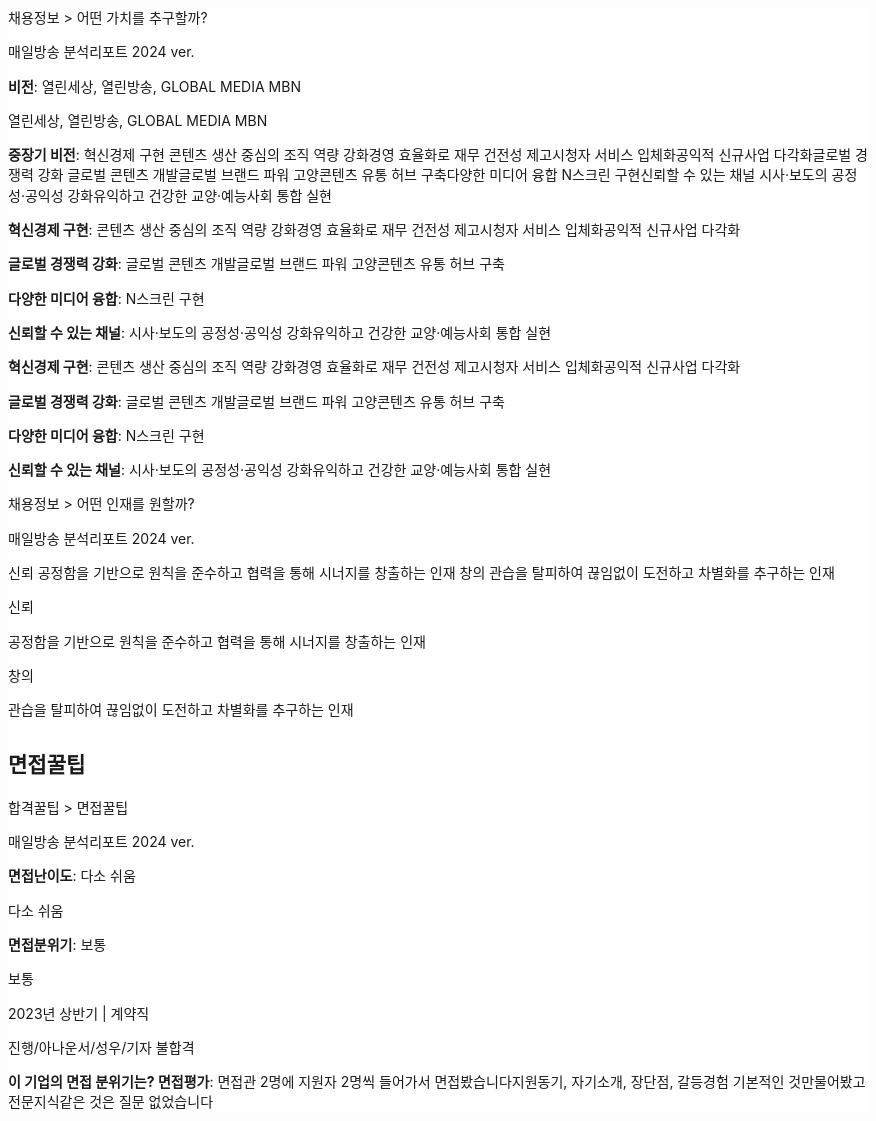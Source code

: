 채용정보 > 어떤 가치를 추구할까?

매일방송 분석리포트 2024 ver.

**비전**: 열린세상, 열린방송, GLOBAL MEDIA MBN



열린세상, 열린방송, GLOBAL MEDIA MBN

**중장기 비전**: 혁신경제 구현 콘텐츠 생산 중심의 조직 역량 강화경영 효율화로 재무 건전성 제고시청자 서비스 입체화공익적 신규사업 다각화글로벌 경쟁력 강화 글로벌 콘텐츠 개발글로벌 브랜드 파워 고양콘텐츠 유통 허브 구축다양한 미디어 융합 N스크린 구현신뢰할 수 있는 채널 시사·보도의 공정성·공익성 강화유익하고 건강한 교양·예능사회 통합 실현

**혁신경제 구현**: 콘텐츠 생산 중심의 조직 역량 강화경영 효율화로 재무 건전성 제고시청자 서비스 입체화공익적 신규사업 다각화

**글로벌 경쟁력 강화**: 글로벌 콘텐츠 개발글로벌 브랜드 파워 고양콘텐츠 유통 허브 구축

**다양한 미디어 융합**: N스크린 구현

**신뢰할 수 있는 채널**: 시사·보도의 공정성·공익성 강화유익하고 건강한 교양·예능사회 통합 실현

**혁신경제 구현**: 콘텐츠 생산 중심의 조직 역량 강화경영 효율화로 재무 건전성 제고시청자 서비스 입체화공익적 신규사업 다각화

**글로벌 경쟁력 강화**: 글로벌 콘텐츠 개발글로벌 브랜드 파워 고양콘텐츠 유통 허브 구축

**다양한 미디어 융합**: N스크린 구현

**신뢰할 수 있는 채널**: 시사·보도의 공정성·공익성 강화유익하고 건강한 교양·예능사회 통합 실현

채용정보 > 어떤 인재를 원할까?

매일방송 분석리포트 2024 ver.

신뢰 공정함을 기반으로 원칙을 준수하고 협력을 통해 시너지를 창출하는 인재
창의 관습을 탈피하여 끊임없이 도전하고 차별화를 추구하는 인재

신뢰

공정함을 기반으로 원칙을 준수하고 협력을 통해 시너지를 창출하는 인재

창의

관습을 탈피하여 끊임없이 도전하고 차별화를 추구하는 인재

## 면접꿀팁

합격꿀팁 > 면접꿀팁

매일방송 분석리포트 2024 ver.

**면접난이도**: 다소 쉬움

다소 쉬움

**면접분위기**: 보통

보통

2023년 상반기 | 계약직

진행/아나운서/성우/기자 불합격

**이 기업의 면접 분위기는? 면접평가**: 면접관 2명에 지원자 2명씩 들어가서 면접봤습니다지원동기, 자기소개, 장단점, 갈등경험 기본적인 것만물어봤고 전문지식같은  것은 질문 없었습니다
